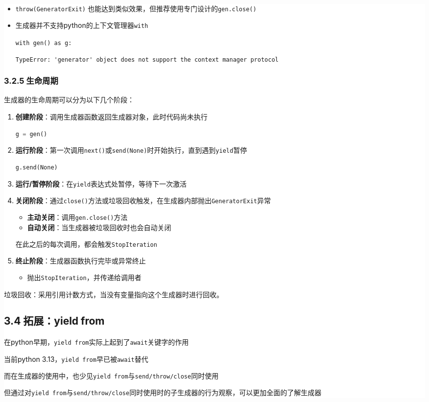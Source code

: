    - `throw(GeneratorExit)` 也能达到类似效果，但推荐使用专门设计的`gen.close()`

   - 生成器并不支持python的上下文管理器`with`

     ```
     with gen() as g:
     ```

     ```
     TypeError: 'generator' object does not support the context manager protocol
     ```

     

### 3.2.5 生命周期

生成器的生命周期可以分为以下几个阶段：

1. **创建阶段**：调用生成器函数返回生成器对象，此时代码尚未执行

   ```python
   g = gen()
   ```

   

2. **运行阶段**：第一次调用`next()`或`send(None)`时开始执行，直到遇到`yield`暂停

   ```
   g.send(None)
   ```

   

3. **运行/暂停阶段**：在`yield`表达式处暂停，等待下一次激活

   

4. **关闭阶段**：通过`close()`方法或垃圾回收触发，在生成器内部抛出`GeneratorExit`异常

   - **主动关闭**：调用`gen.close()`方法
   - **自动关闭**：当生成器被垃圾回收时也会自动关闭

   在此之后的每次调用，都会触发`StopIteration`

   

5. **终止阶段**：生成器函数执行完毕或异常终止

   - 抛出`StopIteration`，并传递给调用者



垃圾回收：采用引用计数方式，当没有变量指向这个生成器时进行回收。



## 3.4 拓展：yield from

在python早期，`yield from`实际上起到了`await`关键字的作用

当前python 3.13，`yield from`早已被`await`替代

而在生成器的使用中，也少见`yield from`与`send/throw/close`同时使用

但通过对`yield from`与`send/throw/close`同时使用时的子生成器的行为观察，可以更加全面的了解生成器
